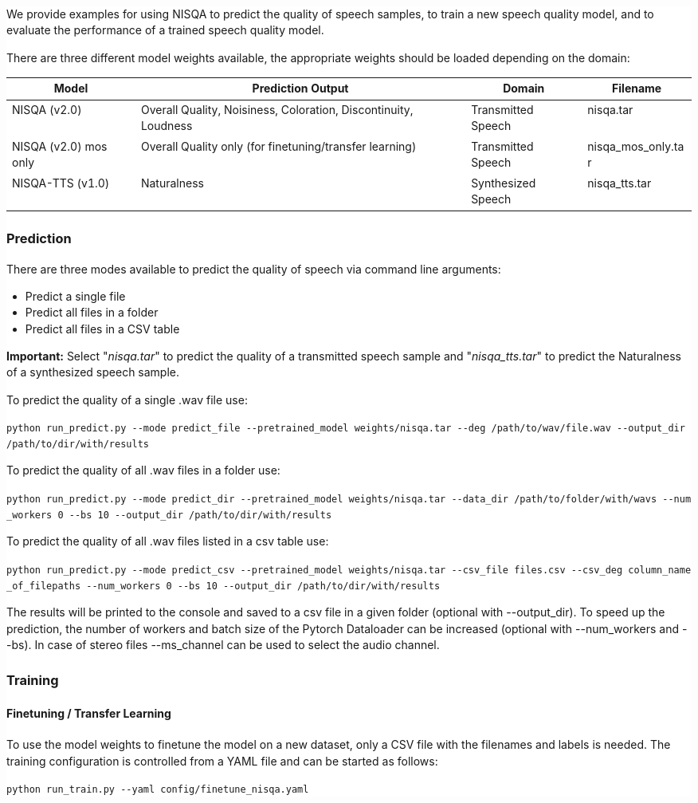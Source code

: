 We provide examples for using NISQA to predict the quality of speech samples, to train a new speech quality model, and to evaluate the performance of a trained speech quality model. 

There are three different model weights available, the appropriate weights should be loaded depending on the domain:

| Model                 | Prediction Output                                               | Domain             | Filename           |
| --------------------- | --------------------------------------------------------------- | ------------------ | ------------------ |
| NISQA (v2.0)          | Overall Quality, Noisiness, Coloration, Discontinuity, Loudness | Transmitted Speech | nisqa.tar          |
| NISQA (v2.0) mos only | Overall Quality only (for finetuning/transfer learning)         | Transmitted Speech | nisqa_mos_only.tar |
| NISQA-TTS (v1.0)      | Naturalness                                                     | Synthesized Speech | nisqa_tts.tar      |

### Prediction

There are three modes available to predict the quality of speech via command line arguments:
* Predict a single file
* Predict all files in a folder
* Predict all files in a CSV table

**Important:** Select "*nisqa.tar*" to predict the quality of a transmitted speech sample and "*nisqa_tts.tar*" to predict the Naturalness of a synthesized speech sample.

To predict the quality of a single .wav file use:

```
python run_predict.py --mode predict_file --pretrained_model weights/nisqa.tar --deg /path/to/wav/file.wav --output_dir /path/to/dir/with/results
```
To predict the quality of all .wav files in a folder use:
```
python run_predict.py --mode predict_dir --pretrained_model weights/nisqa.tar --data_dir /path/to/folder/with/wavs --num_workers 0 --bs 10 --output_dir /path/to/dir/with/results
```

To predict the quality of all .wav files listed in a csv table use:
```
python run_predict.py --mode predict_csv --pretrained_model weights/nisqa.tar --csv_file files.csv --csv_deg column_name_of_filepaths --num_workers 0 --bs 10 --output_dir /path/to/dir/with/results
```

The results will be printed to the console and saved to a csv file in a given folder (optional with --output_dir). To speed up the prediction, the number of workers and batch size of the Pytorch Dataloader can be increased (optional with --num_workers and --bs). In case of stereo files --ms_channel can be used to select the audio channel.

### Training

#### Finetuning / Transfer Learning

To use the model weights to finetune the model on a new dataset, only a CSV file with the filenames and labels is needed. The training configuration is controlled from a YAML file and can be started as follows:

```
python run_train.py --yaml config/finetune_nisqa.yaml
```
